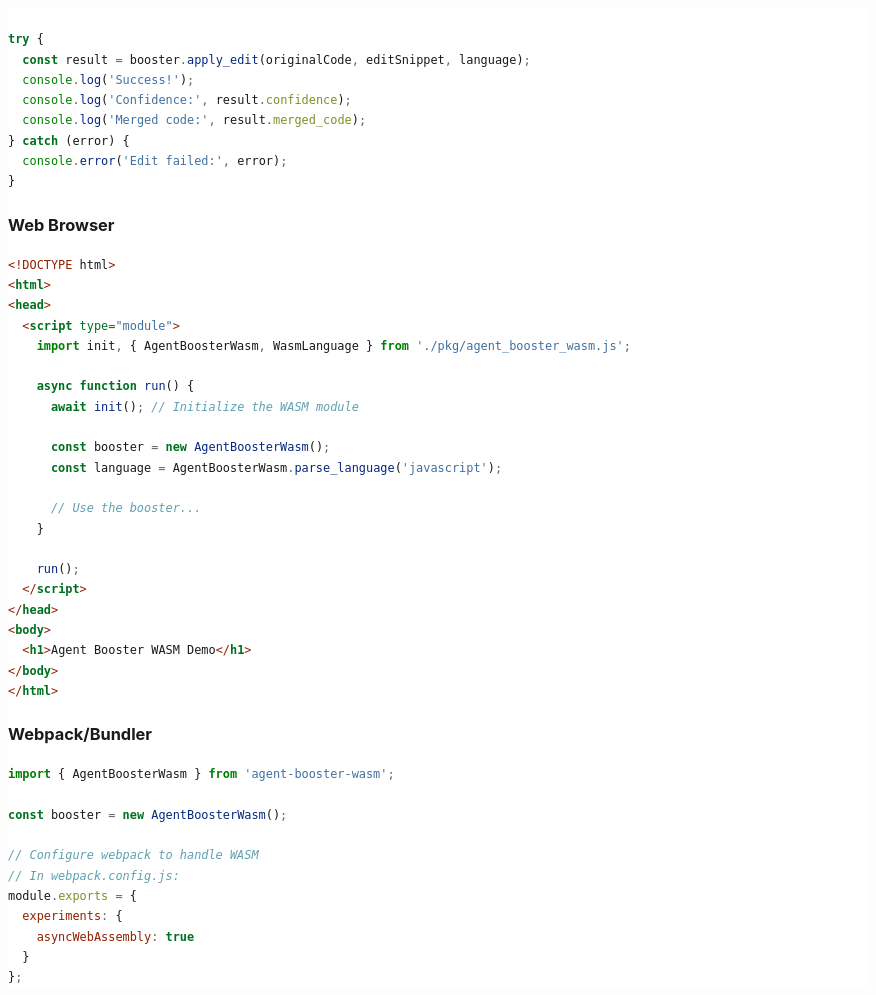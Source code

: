 ```javascript

try {
  const result = booster.apply_edit(originalCode, editSnippet, language);
  console.log('Success!');
  console.log('Confidence:', result.confidence);
  console.log('Merged code:', result.merged_code);
} catch (error) {
  console.error('Edit failed:', error);
}
```

### Web Browser

```html
<!DOCTYPE html>
<html>
<head>
  <script type="module">
    import init, { AgentBoosterWasm, WasmLanguage } from './pkg/agent_booster_wasm.js';

    async function run() {
      await init(); // Initialize the WASM module

      const booster = new AgentBoosterWasm();
      const language = AgentBoosterWasm.parse_language('javascript');

      // Use the booster...
    }

    run();
  </script>
</head>
<body>
  <h1>Agent Booster WASM Demo</h1>
</body>
</html>
```

### Webpack/Bundler

```javascript
import { AgentBoosterWasm } from 'agent-booster-wasm';

const booster = new AgentBoosterWasm();

// Configure webpack to handle WASM
// In webpack.config.js:
module.exports = {
  experiments: {
    asyncWebAssembly: true
  }
};
```
